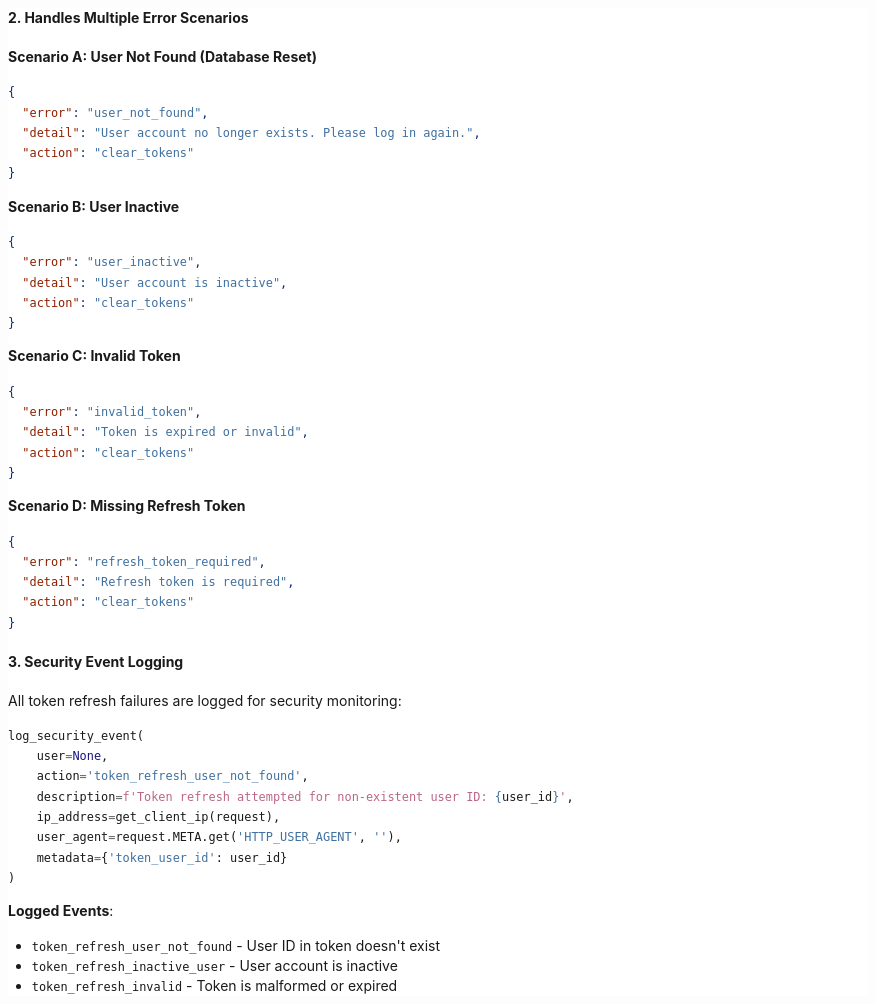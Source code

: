#### 2. Handles Multiple Error Scenarios

**Scenario A: User Not Found (Database Reset)**
```json
{
  "error": "user_not_found",
  "detail": "User account no longer exists. Please log in again.",
  "action": "clear_tokens"
}
```

**Scenario B: User Inactive**
```json
{
  "error": "user_inactive",
  "detail": "User account is inactive",
  "action": "clear_tokens"
}
```

**Scenario C: Invalid Token**
```json
{
  "error": "invalid_token",
  "detail": "Token is expired or invalid",
  "action": "clear_tokens"
}
```

**Scenario D: Missing Refresh Token**
```json
{
  "error": "refresh_token_required",
  "detail": "Refresh token is required",
  "action": "clear_tokens"
}
```

#### 3. Security Event Logging

All token refresh failures are logged for security monitoring:

```python
log_security_event(
    user=None,
    action='token_refresh_user_not_found',
    description=f'Token refresh attempted for non-existent user ID: {user_id}',
    ip_address=get_client_ip(request),
    user_agent=request.META.get('HTTP_USER_AGENT', ''),
    metadata={'token_user_id': user_id}
)
```

**Logged Events**:
- `token_refresh_user_not_found` - User ID in token doesn't exist
- `token_refresh_inactive_user` - User account is inactive
- `token_refresh_invalid` - Token is malformed or expired
